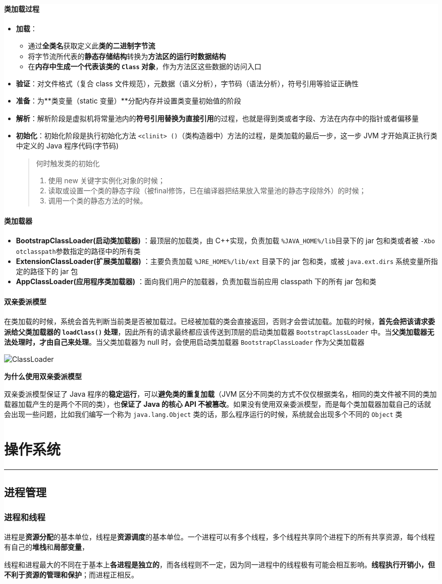 #### 类加载过程

- **加载**：
  
  - 通过**全类名**获取定义此**类的二进制字节流**
  - 将字节流所代表的**静态存储结构**转换为**方法区的运行时数据结构**
  - 在**内存中生成一个代表该类的 `Class` 对象**，作为方法区这些数据的访问入口
  
- **验证**：对文件格式（复合 class 文件规范），元数据（语义分析），字节码（语法分析），符号引用等验证正确性

- **准备**：为**类变量（static 变量）**分配内存并设置类变量初始值的阶段

- **解析**：解析阶段是虚拟机将常量池内的**符号引用替换为直接引用**的过程，也就是得到类或者字段、方法在内存中的指针或者偏移量

- **初始化**：初始化阶段是执行初始化方法 `<clinit> ()`（类构造器中）方法的过程，是类加载的最后一步，这一步 JVM 才开始真正执行类中定义的 Java 程序代码(字节码)

  > 何时触发类的初始化
  >
  > 1. 使用 new 关键字实例化对象的时候；
  > 2. 读取或设置一个类的静态字段（被final修饰，已在编译器把结果放入常量池的静态字段除外）的时候；
  > 3. 调用一个类的静态方法的时候。

#### 类加载器

- **BootstrapClassLoader(启动类加载器)** ：最顶层的加载类，由 C++实现，负责加载 `%JAVA_HOME%/lib`目录下的 jar 包和类或者被 `-Xbootclasspath`参数指定的路径中的所有类
- **ExtensionClassLoader(扩展类加载器)** ：主要负责加载 `%JRE_HOME%/lib/ext` 目录下的 jar 包和类，或被 `java.ext.dirs` 系统变量所指定的路径下的 jar 包
- **AppClassLoader(应用程序类加载器)** ：面向我们用户的加载器，负责加载当前应用 classpath 下的所有 jar 包和类

#### 双亲委派模型

在类加载的时候，系统会首先判断当前类是否被加载过。已经被加载的类会直接返回，否则才会尝试加载。加载的时候，**首先会把该请求委派给父类加载器的 `loadClass()` 处理**，因此所有的请求最终都应该传送到顶层的启动类加载器 `BootstrapClassLoader` 中。当**父类加载器无法处理时，才由自己来处理**。当父类加载器为 null 时，会使用启动类加载器 `BootstrapClassLoader` 作为父类加载器

![ClassLoader](https://my-blog-to-use.oss-cn-beijing.aliyuncs.com/2019-6/classloader_WPS%E5%9B%BE%E7%89%87.png)

**为什么使用双亲委派模型**

双亲委派模型保证了 Java 程序的**稳定运行**，可以**避免类的重复加载**（JVM 区分不同类的方式不仅仅根据类名，相同的类文件被不同的类加载器加载产生的是两个不同的类），也**保证了 Java 的核心 API 不被篡改**。如果没有使用双亲委派模型，而是每个类加载器加载自己的话就会出现一些问题，比如我们编写一个称为 `java.lang.Object` 类的话，那么程序运行的时候，系统就会出现多个不同的 `Object` 类

# 操作系统

---

## 进程管理

### 进程和线程

进程是**资源分配**的基本单位，线程是**资源调度**的基本单位。一个进程可以有多个线程，多个线程共享同个进程下的所有共享资源，每个线程有自己的**堆栈**和**局部变量**，

线程和进程最大的不同在于基本上**各进程是独立的**，而各线程则不一定，因为同一进程中的线程极有可能会相互影响。**线程执行开销小，但不利于资源的管理和保护**；而进程正相反。
